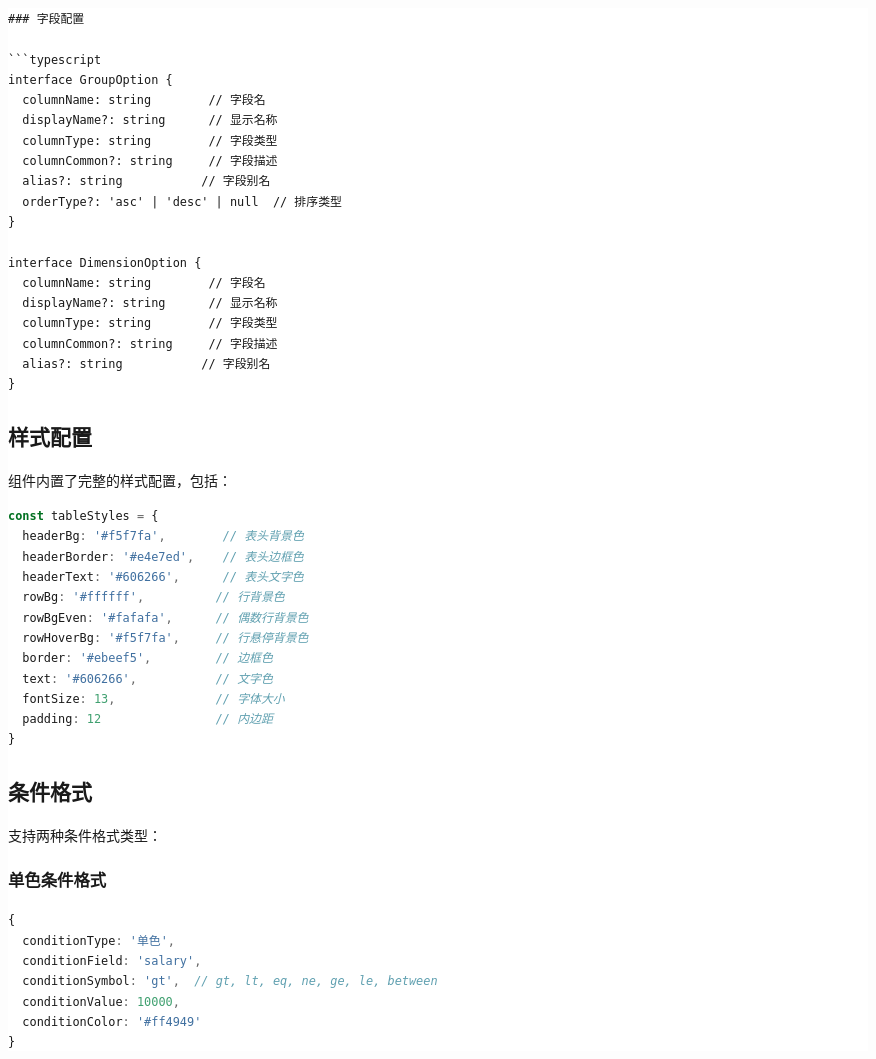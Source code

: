```
### 字段配置

```typescript
interface GroupOption {
  columnName: string        // 字段名
  displayName?: string      // 显示名称
  columnType: string        // 字段类型
  columnCommon?: string     // 字段描述
  alias?: string           // 字段别名
  orderType?: 'asc' | 'desc' | null  // 排序类型
}

interface DimensionOption {
  columnName: string        // 字段名
  displayName?: string      // 显示名称
  columnType: string        // 字段类型
  columnCommon?: string     // 字段描述
  alias?: string           // 字段别名
}
```

## 样式配置

组件内置了完整的样式配置，包括：

```typescript
const tableStyles = {
  headerBg: '#f5f7fa',        // 表头背景色
  headerBorder: '#e4e7ed',    // 表头边框色
  headerText: '#606266',      // 表头文字色
  rowBg: '#ffffff',          // 行背景色
  rowBgEven: '#fafafa',      // 偶数行背景色
  rowHoverBg: '#f5f7fa',     // 行悬停背景色
  border: '#ebeef5',         // 边框色
  text: '#606266',           // 文字色
  fontSize: 13,              // 字体大小
  padding: 12                // 内边距
}
```

## 条件格式

支持两种条件格式类型：

### 单色条件格式
```typescript
{
  conditionType: '单色',
  conditionField: 'salary',
  conditionSymbol: 'gt',  // gt, lt, eq, ne, ge, le, between
  conditionValue: 10000,
  conditionColor: '#ff4949'
}
```

